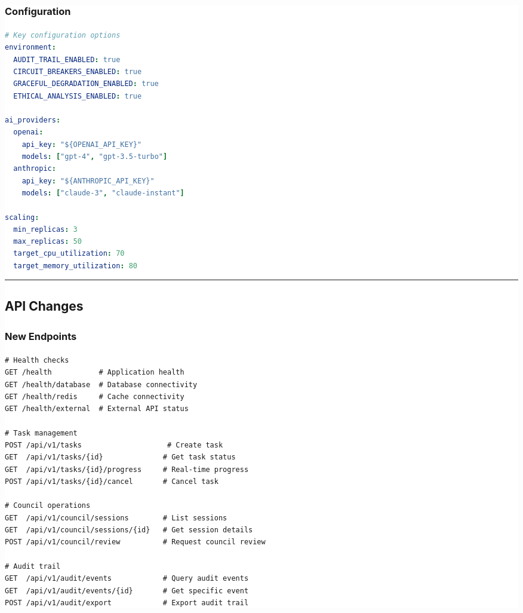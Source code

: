 ### **Configuration**
```yaml
# Key configuration options
environment:
  AUDIT_TRAIL_ENABLED: true
  CIRCUIT_BREAKERS_ENABLED: true
  GRACEFUL_DEGRADATION_ENABLED: true
  ETHICAL_ANALYSIS_ENABLED: true

ai_providers:
  openai:
    api_key: "${OPENAI_API_KEY}"
    models: ["gpt-4", "gpt-3.5-turbo"]
  anthropic:
    api_key: "${ANTHROPIC_API_KEY}"
    models: ["claude-3", "claude-instant"]

scaling:
  min_replicas: 3
  max_replicas: 50
  target_cpu_utilization: 70
  target_memory_utilization: 80
```

---

## **API Changes**

### **New Endpoints**
```http
# Health checks
GET /health           # Application health
GET /health/database  # Database connectivity
GET /health/redis     # Cache connectivity
GET /health/external  # External API status

# Task management
POST /api/v1/tasks                    # Create task
GET  /api/v1/tasks/{id}              # Get task status
GET  /api/v1/tasks/{id}/progress     # Real-time progress
POST /api/v1/tasks/{id}/cancel       # Cancel task

# Council operations
GET  /api/v1/council/sessions        # List sessions
GET  /api/v1/council/sessions/{id}   # Get session details
POST /api/v1/council/review          # Request council review

# Audit trail
GET  /api/v1/audit/events            # Query audit events
GET  /api/v1/audit/events/{id}       # Get specific event
POST /api/v1/audit/export            # Export audit trail
```
